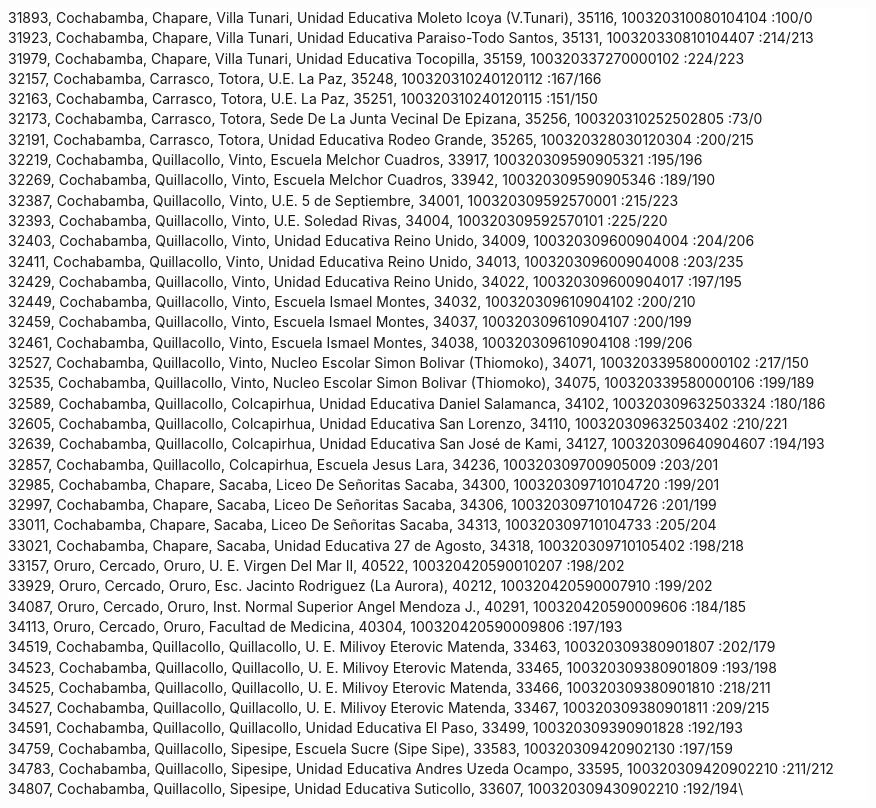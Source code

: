 31893, Cochabamba, Chapare, Villa Tunari, Unidad Educativa Moleto Icoya (V.Tunari), 35116, 100320310080104104 :100/0\
31923, Cochabamba, Chapare, Villa Tunari, Unidad Educativa Paraiso-Todo Santos, 35131, 100320330810104407 :214/213\
31979, Cochabamba, Chapare, Villa Tunari, Unidad Educativa Tocopilla, 35159, 100320337270000102 :224/223\
32157, Cochabamba, Carrasco, Totora, U.E. La Paz, 35248, 100320310240120112 :167/166\
32163, Cochabamba, Carrasco, Totora, U.E. La Paz, 35251, 100320310240120115 :151/150\
32173, Cochabamba, Carrasco, Totora, Sede De La Junta Vecinal De Epizana, 35256, 100320310252502805 :73/0\
32191, Cochabamba, Carrasco, Totora, Unidad Educativa Rodeo Grande, 35265, 100320328030120304 :200/215\
32219, Cochabamba, Quillacollo, Vinto, Escuela Melchor Cuadros, 33917, 100320309590905321 :195/196\
32269, Cochabamba, Quillacollo, Vinto, Escuela Melchor Cuadros, 33942, 100320309590905346 :189/190\
32387, Cochabamba, Quillacollo, Vinto, U.E. 5 de Septiembre, 34001, 100320309592570001 :215/223\
32393, Cochabamba, Quillacollo, Vinto, U.E. Soledad Rivas, 34004, 100320309592570101 :225/220\
32403, Cochabamba, Quillacollo, Vinto, Unidad Educativa Reino Unido, 34009, 100320309600904004 :204/206\
32411, Cochabamba, Quillacollo, Vinto, Unidad Educativa Reino Unido, 34013, 100320309600904008 :203/235\
32429, Cochabamba, Quillacollo, Vinto, Unidad Educativa Reino Unido, 34022, 100320309600904017 :197/195\
32449, Cochabamba, Quillacollo, Vinto, Escuela Ismael Montes, 34032, 100320309610904102 :200/210\
32459, Cochabamba, Quillacollo, Vinto, Escuela Ismael Montes, 34037, 100320309610904107 :200/199\
32461, Cochabamba, Quillacollo, Vinto, Escuela Ismael Montes, 34038, 100320309610904108 :199/206\
32527, Cochabamba, Quillacollo, Vinto, Nucleo Escolar Simon Bolivar (Thiomoko), 34071, 100320339580000102 :217/150\
32535, Cochabamba, Quillacollo, Vinto, Nucleo Escolar Simon Bolivar (Thiomoko), 34075, 100320339580000106 :199/189\
32589, Cochabamba, Quillacollo, Colcapirhua, Unidad Educativa Daniel Salamanca, 34102, 100320309632503324 :180/186\
32605, Cochabamba, Quillacollo, Colcapirhua, Unidad Educativa San Lorenzo, 34110, 100320309632503402 :210/221\
32639, Cochabamba, Quillacollo, Colcapirhua, Unidad Educativa San José de Kami, 34127, 100320309640904607 :194/193\
32857, Cochabamba, Quillacollo, Colcapirhua, Escuela Jesus Lara, 34236, 100320309700905009 :203/201\
32985, Cochabamba, Chapare, Sacaba, Liceo De Señoritas Sacaba, 34300, 100320309710104720 :199/201\
32997, Cochabamba, Chapare, Sacaba, Liceo De Señoritas Sacaba, 34306, 100320309710104726 :201/199\
33011, Cochabamba, Chapare, Sacaba, Liceo De Señoritas Sacaba, 34313, 100320309710104733 :205/204\
33021, Cochabamba, Chapare, Sacaba, Unidad Educativa 27 de Agosto, 34318, 100320309710105402 :198/218\
33157, Oruro, Cercado, Oruro, U. E. Virgen Del Mar II, 40522, 100320420590010207 :198/202\
33929, Oruro, Cercado, Oruro, Esc. Jacinto Rodriguez (La Aurora), 40212, 100320420590007910 :199/202\
34087, Oruro, Cercado, Oruro, Inst. Normal Superior Angel Mendoza J., 40291, 100320420590009606 :184/185\
34113, Oruro, Cercado, Oruro, Facultad de Medicina, 40304, 100320420590009806 :197/193\
34519, Cochabamba, Quillacollo, Quillacollo, U. E. Milivoy Eterovic Matenda, 33463, 100320309380901807 :202/179\
34523, Cochabamba, Quillacollo, Quillacollo, U. E. Milivoy Eterovic Matenda, 33465, 100320309380901809 :193/198\
34525, Cochabamba, Quillacollo, Quillacollo, U. E. Milivoy Eterovic Matenda, 33466, 100320309380901810 :218/211\
34527, Cochabamba, Quillacollo, Quillacollo, U. E. Milivoy Eterovic Matenda, 33467, 100320309380901811 :209/215\
34591, Cochabamba, Quillacollo, Quillacollo, Unidad Educativa El Paso, 33499, 100320309390901828 :192/193\
34759, Cochabamba, Quillacollo, Sipesipe, Escuela Sucre (Sipe Sipe), 33583, 100320309420902130 :197/159\
34783, Cochabamba, Quillacollo, Sipesipe, Unidad Educativa Andres Uzeda Ocampo, 33595, 100320309420902210 :211/212\
34807, Cochabamba, Quillacollo, Sipesipe, Unidad Educativa Suticollo, 33607, 100320309430902210 :192/194\